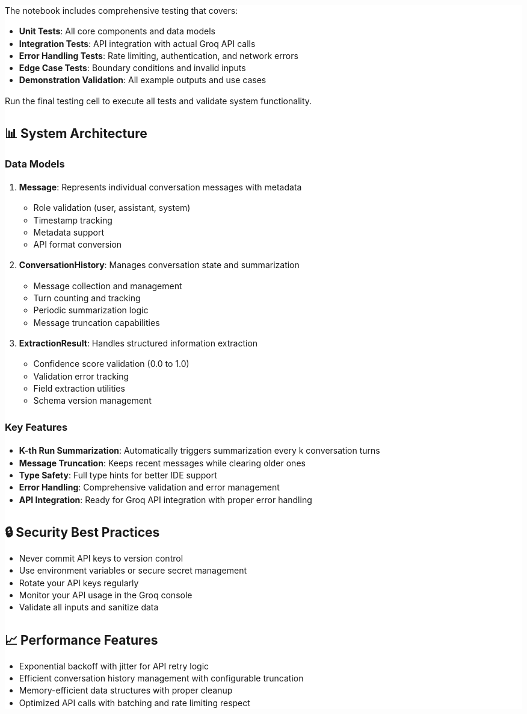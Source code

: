 The notebook includes comprehensive testing that covers:

- **Unit Tests**: All core components and data models
- **Integration Tests**: API integration with actual Groq API calls
- **Error Handling Tests**: Rate limiting, authentication, and network errors
- **Edge Case Tests**: Boundary conditions and invalid inputs
- **Demonstration Validation**: All example outputs and use cases

Run the final testing cell to execute all tests and validate system functionality.

## 📊 System Architecture

### Data Models

1. **Message**: Represents individual conversation messages with metadata
   - Role validation (user, assistant, system)
   - Timestamp tracking
   - Metadata support
   - API format conversion

2. **ConversationHistory**: Manages conversation state and summarization
   - Message collection and management
   - Turn counting and tracking
   - Periodic summarization logic
   - Message truncation capabilities

3. **ExtractionResult**: Handles structured information extraction
   - Confidence score validation (0.0 to 1.0)
   - Validation error tracking
   - Field extraction utilities
   - Schema version management

### Key Features

- **K-th Run Summarization**: Automatically triggers summarization every k conversation turns
- **Message Truncation**: Keeps recent messages while clearing older ones
- **Type Safety**: Full type hints for better IDE support
- **Error Handling**: Comprehensive validation and error management
- **API Integration**: Ready for Groq API integration with proper error handling

## 🔒 Security Best Practices

- Never commit API keys to version control
- Use environment variables or secure secret management
- Rotate your API keys regularly
- Monitor your API usage in the Groq console
- Validate all inputs and sanitize data

## 📈 Performance Features

- Exponential backoff with jitter for API retry logic
- Efficient conversation history management with configurable truncation
- Memory-efficient data structures with proper cleanup
- Optimized API calls with batching and rate limiting respect
